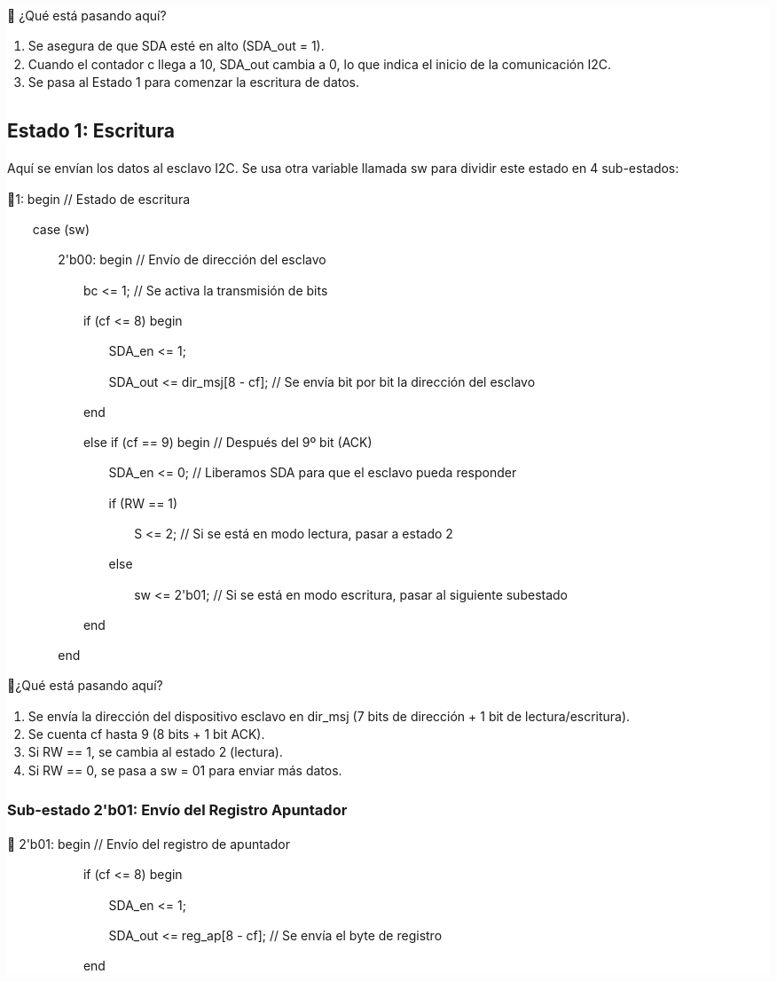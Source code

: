  ¿Qué está pasando aquí?

1. Se asegura de que SDA esté en alto (SDA\_out = 1).
1. Cuando el contador c llega a 10, SDA\_out cambia a 0, lo que indica el inicio de la comunicación I2C.
1. Se pasa al Estado 1 para comenzar la escritura de datos.
## <a name="_tmv4ne7oo7c5"></a>**Estado 1: Escritura**
Aquí se envían los datos al esclavo I2C. Se usa otra variable llamada sw para dividir este estado en 4 sub-estados:

1: begin    // Estado de escritura

`    `case (sw)

`        `2'b00: begin // Envío de dirección del esclavo

`            `bc <= 1;  // Se activa la transmisión de bits

`            `if (cf <= 8) begin

`                `SDA\_en  <= 1;

`                `SDA\_out <= dir\_msj[8 - cf]; // Se envía bit por bit la dirección del esclavo

`            `end

`            `else if (cf == 9) begin // Después del 9º bit (ACK)

`                `SDA\_en  <= 0; // Liberamos SDA para que el esclavo pueda responder

`                `if (RW == 1)

`                    `S  <= 2;  // Si se está en modo lectura, pasar a estado 2

`                `else

`                    `sw <= 2'b01; // Si se está en modo escritura, pasar al siguiente subestado

`            `end

`        `end

¿Qué está pasando aquí?

1. Se envía la dirección del dispositivo esclavo en dir\_msj (7 bits de dirección + 1 bit de lectura/escritura).
1. Se cuenta cf hasta 9 (8 bits + 1 bit ACK).
1. Si RW == 1, se cambia al estado 2 (lectura).
1. Si RW == 0, se pasa a sw = 01 para enviar más datos.
### <a name="_xygycw5d0qhg"></a>Sub-estado 2'b01: Envío del Registro Apuntado**r**
****        2'b01: begin // Envío del registro de apuntador

`            `if (cf <= 8) begin

`                `SDA\_en  <= 1;

`                `SDA\_out <= reg\_ap[8 - cf]; // Se envía el byte de registro

`            `end
